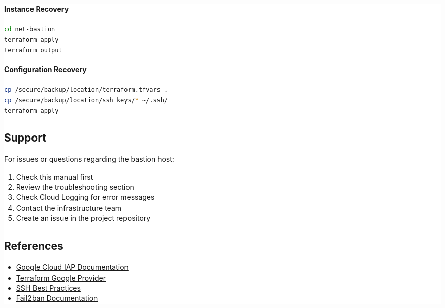 #### Instance Recovery

```bash
cd net-bastion
terraform apply
terraform output
```

#### Configuration Recovery

```bash
cp /secure/backup/location/terraform.tfvars .
cp /secure/backup/location/ssh_keys/* ~/.ssh/
terraform apply
```

## Support

For issues or questions regarding the bastion host:

1. Check this manual first
2. Review the troubleshooting section
3. Check Cloud Logging for error messages
4. Contact the infrastructure team
5. Create an issue in the project repository

## References

- [Google Cloud IAP Documentation](https://cloud.google.com/iap/docs)
- [Terraform Google Provider](https://registry.terraform.io/providers/hashicorp/google/latest/docs)
- [SSH Best Practices](https://www.ssh.com/academy/ssh/best-practices)
- [Fail2ban Documentation](https://www.fail2ban.org/wiki/index.php/Main_Page) 
